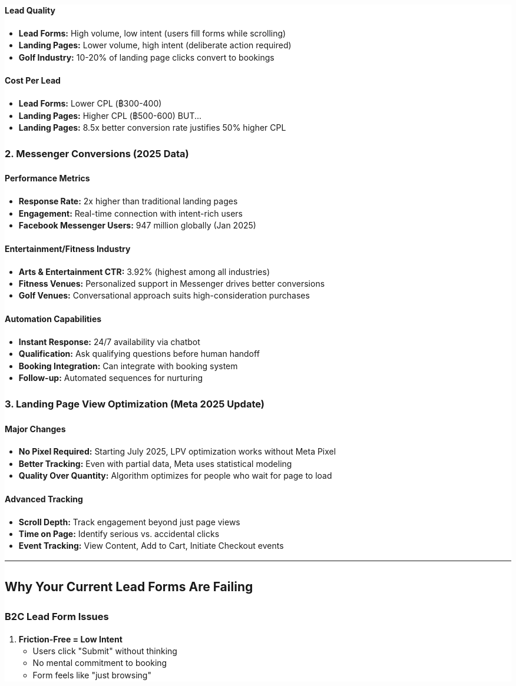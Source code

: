 #### Lead Quality
- **Lead Forms:** High volume, low intent (users fill forms while scrolling)
- **Landing Pages:** Lower volume, high intent (deliberate action required)
- **Golf Industry:** 10-20% of landing page clicks convert to bookings

#### Cost Per Lead
- **Lead Forms:** Lower CPL (฿300-400)
- **Landing Pages:** Higher CPL (฿500-600) BUT...
- **Landing Pages:** 8.5x better conversion rate justifies 50% higher CPL

### 2. Messenger Conversions (2025 Data)

#### Performance Metrics
- **Response Rate:** 2x higher than traditional landing pages
- **Engagement:** Real-time connection with intent-rich users
- **Facebook Messenger Users:** 947 million globally (Jan 2025)

#### Entertainment/Fitness Industry
- **Arts & Entertainment CTR:** 3.92% (highest among all industries)
- **Fitness Venues:** Personalized support in Messenger drives better conversions
- **Golf Venues:** Conversational approach suits high-consideration purchases

#### Automation Capabilities
- **Instant Response:** 24/7 availability via chatbot
- **Qualification:** Ask qualifying questions before human handoff
- **Booking Integration:** Can integrate with booking system
- **Follow-up:** Automated sequences for nurturing

### 3. Landing Page View Optimization (Meta 2025 Update)

#### Major Changes
- **No Pixel Required:** Starting July 2025, LPV optimization works without Meta Pixel
- **Better Tracking:** Even with partial data, Meta uses statistical modeling
- **Quality Over Quantity:** Algorithm optimizes for people who wait for page to load

#### Advanced Tracking
- **Scroll Depth:** Track engagement beyond just page views
- **Time on Page:** Identify serious vs. accidental clicks
- **Event Tracking:** View Content, Add to Cart, Initiate Checkout events

---

## Why Your Current Lead Forms Are Failing

### B2C Lead Form Issues

1. **Friction-Free = Low Intent**
   - Users click "Submit" without thinking
   - No mental commitment to booking
   - Form feels like "just browsing"
